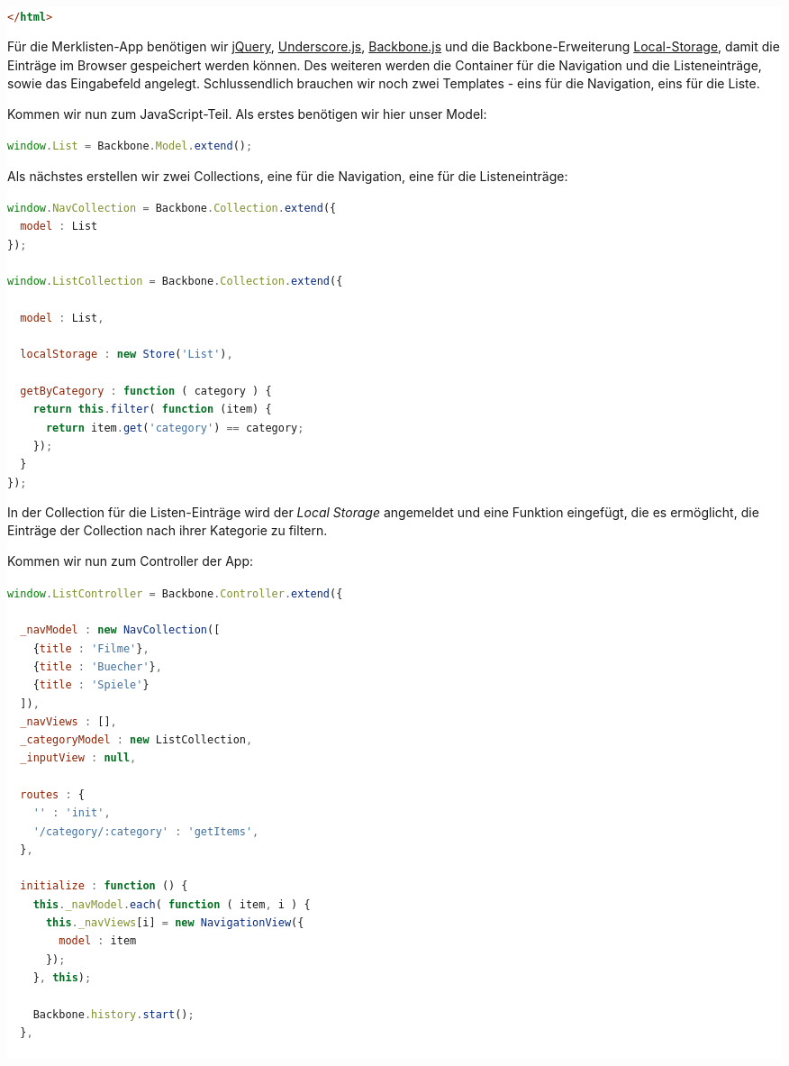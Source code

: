 ```html
</html>
```

Für die Merklisten-App benötigen wir [jQuery][jquery], [Underscore.js][underscore], [Backbone.js][backbone] und die Backbone-Erweiterung [Local-Storage][localstorage], damit die Einträge im Browser gespeichert werden können. Des weiteren werden die Container für die Navigation und die Listeneinträge, sowie das Eingabefeld angelegt. Schlussendlich brauchen wir noch zwei Templates - eins für die Navigation, eins für die Liste.

Kommen wir nun zum JavaScript-Teil. Als erstes benötigen wir hier unser Model:

```javascript
window.List = Backbone.Model.extend();
```

Als nächstes erstellen wir zwei Collections, eine für die Navigation, eine für die Listeneinträge:

```javascript
window.NavCollection = Backbone.Collection.extend({
  model : List
});
  
window.ListCollection = Backbone.Collection.extend({
    
  model : List,
    
  localStorage : new Store('List'),
    
  getByCategory : function ( category ) {
    return this.filter( function (item) {
      return item.get('category') == category;
    });
  }
});
```

In der Collection für die Listen-Einträge wird der *Local Storage* angemeldet und eine Funktion eingefügt, die es ermöglicht, die Einträge der Collection nach ihrer Kategorie zu filtern.

Kommen wir nun zum Controller der App:

```javascript
window.ListController = Backbone.Controller.extend({

  _navModel : new NavCollection([
    {title : 'Filme'},
    {title : 'Buecher'},
    {title : 'Spiele'}
  ]),
  _navViews : [],
  _categoryModel : new ListCollection,
  _inputView : null,

  routes : {
    '' : 'init',
    '/category/:category' : 'getItems',
  },

  initialize : function () {
    this._navModel.each( function ( item, i ) {
      this._navViews[i] = new NavigationView({
        model : item
      });
    }, this);
      
    Backbone.history.start();
  },
    
```

[demo]: http://www.emanuel-kluge.de/demo/backbone-js-merkliste/
[download]: http://www.emanuel-kluge.de/wp-content/uploads/2011/05/backbone-js-merkliste.zip
[backbone]: http://documentcloud.github.com/backbone/
[todos]: http://documentcloud.github.com/backbone/examples/todos/index.html
[jquery]: http://jquery.com/
[underscore]: http://documentcloud.github.com/underscore/
[localstorage]: http://documentcloud.github.com/backbone/docs/backbone-localstorage.html